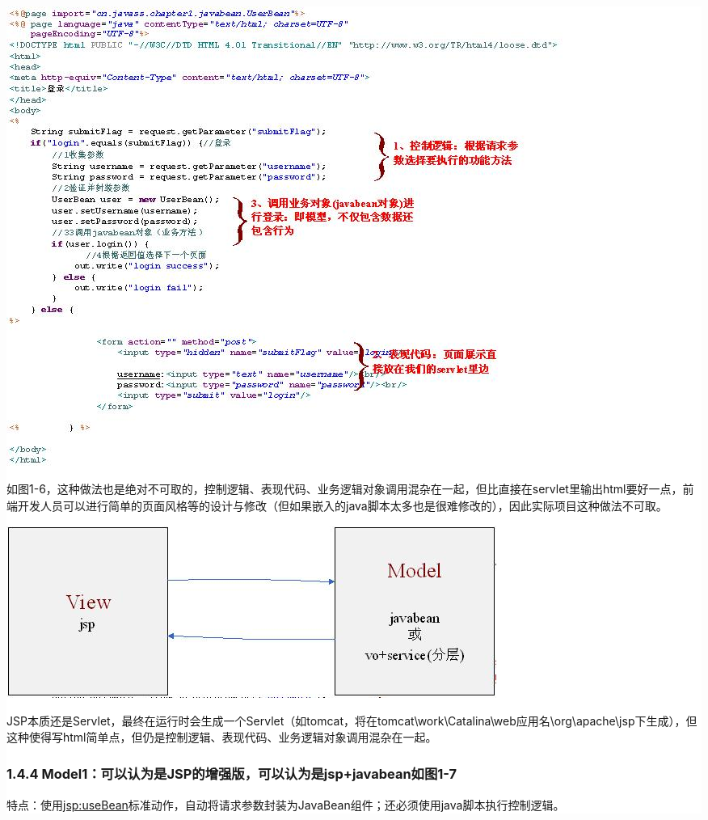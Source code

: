 ![](https://github.com/Nigel84/Articles/blob/MarkDown-Pictures/Spring%20Web%20MVC6.JPG)

如图1-6，这种做法也是绝对不可取的，控制逻辑、表现代码、业务逻辑对象调用混杂在一起，但比直接在servlet里输出html要好一点，前端开发人员可以进行简单的页面风格等的设计与修改（但如果嵌入的java脚本太多也是很难修改的），因此实际项目这种做法不可取。

![](https://raw.githubusercontent.com/Nigel84/Articles/MarkDown-Pictures/Spring%20Web%20MVC7.JPG)

JSP本质还是Servlet，最终在运行时会生成一个Servlet（如tomcat，将在tomcat\work\Catalina\web应用名\org\apache\jsp下生成），但这种使得写html简单点，但仍是控制逻辑、表现代码、业务逻辑对象调用混杂在一起。
 
### 1.4.4 Model1：可以认为是JSP的增强版，可以认为是jsp+javabean如图1-7
特点：使用<jsp:useBean>标准动作，自动将请求参数封装为JavaBean组件；还必须使用java脚本执行控制逻辑。
